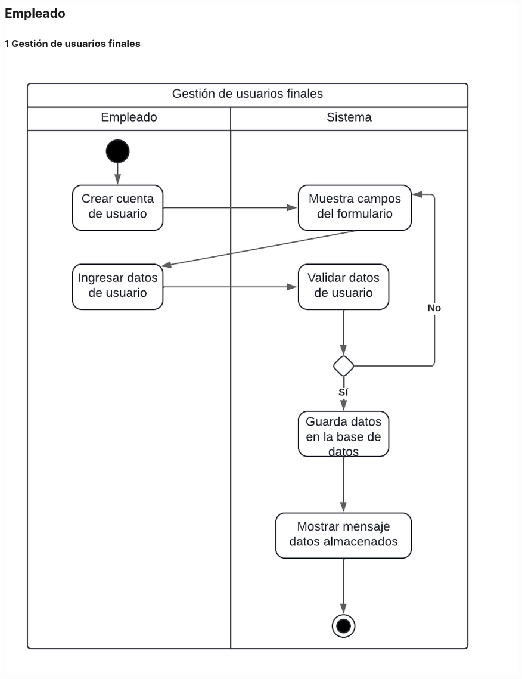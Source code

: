 
## Empleado

### 1 Gestión de usuarios finales   

![](img/diagramaActividades/GestionUsuariosFinalesEmpleado.png)
